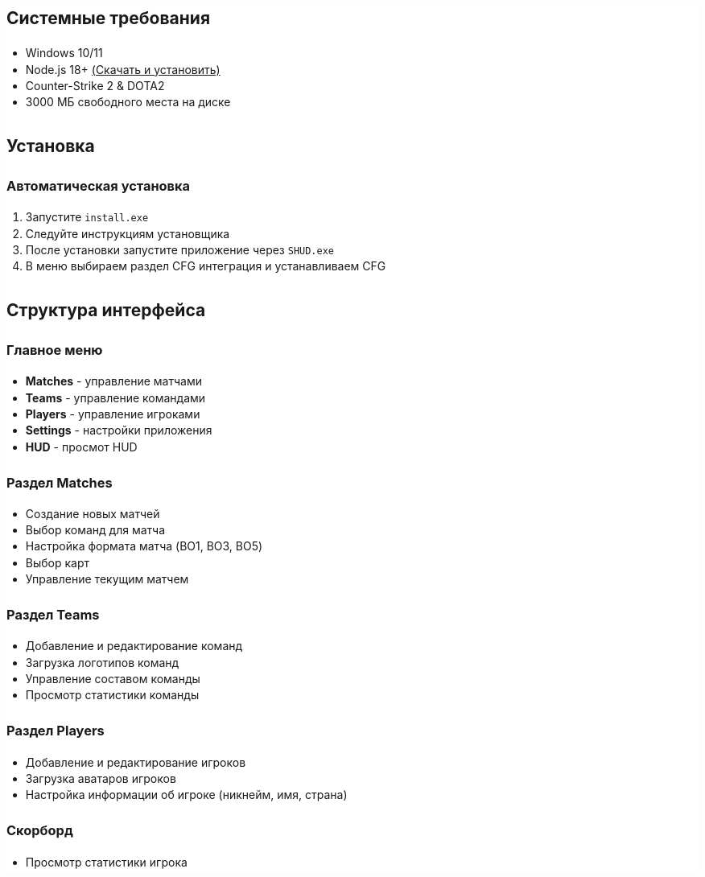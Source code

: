 ## Системные требования

- Windows 10/11
- Node.js 18+ [(Скачать и установить)](https://nodejs.org/en/download)
- Counter-Strike 2 & DOTA2
- 3000 МБ свободного места на диске

## Установка

### Автоматическая установка

1. Запустите `install.exe`
2. Следуйте инструкциям установщика
3. После установки запустите приложение через `SHUD.exe`
4. В меню выбираем раздел CFG интеграция и устанавливаем CFG

## Структура интерфейса

### Главное меню

- **Matches** - управление матчами
- **Teams** - управление командами
- **Players** - управление игроками
- **Settings** - настройки приложения
- **HUD** - просмот HUD

### Раздел Matches

- Создание новых матчей
- Выбор команд для матча
- Настройка формата матча (BO1, BO3, BO5)
- Выбор карт
- Управление текущим матчем

### Раздел Teams

- Добавление и редактирование команд
- Загрузка логотипов команд
- Управление составом команды
- Просмотр статистики команды

### Раздел Players

- Добавление и редактирование игроков
- Загрузка аватаров игроков
- Настройка информации об игроке (никнейм, имя, страна)

### Скорборд
- Просмотр статистики игрока
